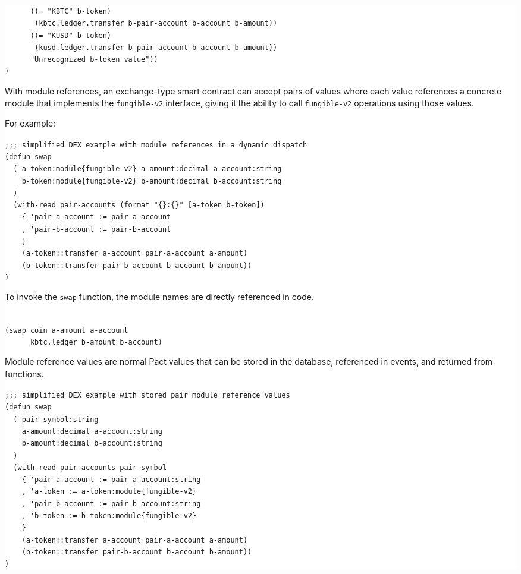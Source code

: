 ```pact
      ((= "KBTC" b-token)
       (kbtc.ledger.transfer b-pair-account b-account b-amount))
      ((= "KUSD" b-token)
       (kusd.ledger.transfer b-pair-account b-account b-amount))
      "Unrecognized b-token value"))
)
```

With module references, an exchange-type smart contract can accept pairs of values where each value references a concrete module that implements the `fungible-v2` interface, giving it the ability to call `fungible-v2` operations using those values.

For example:

```pact
;;; simplified DEX example with module references in a dynamic dispatch
(defun swap
  ( a-token:module{fungible-v2} a-amount:decimal a-account:string
    b-token:module{fungible-v2} b-amount:decimal b-account:string
  )
  (with-read pair-accounts (format "{}:{}" [a-token b-token])
    { 'pair-a-account := pair-a-account
    , 'pair-b-account := pair-b-account
    }
    (a-token::transfer a-account pair-a-account a-amount)
    (b-token::transfer pair-b-account b-account b-amount))
)
```

To invoke the `swap` function, the module names are directly referenced in code.

```pact

(swap coin a-amount a-account
      kbtc.ledger b-amount b-account)

```

Module reference values are normal Pact values that can be stored in the database, referenced in events, and returned from functions.

```pact
;;; simplified DEX example with stored pair module reference values
(defun swap
  ( pair-symbol:string
    a-amount:decimal a-account:string
    b-amount:decimal b-account:string
  )
  (with-read pair-accounts pair-symbol
    { 'pair-a-account := pair-a-account:string
    , 'a-token := a-token:module{fungible-v2}
    , 'pair-b-account := pair-b-account:string
    , 'b-token := b-token:module{fungible-v2}
    }
    (a-token::transfer a-account pair-a-account a-amount)
    (b-token::transfer pair-b-account b-account b-amount))
)
```
